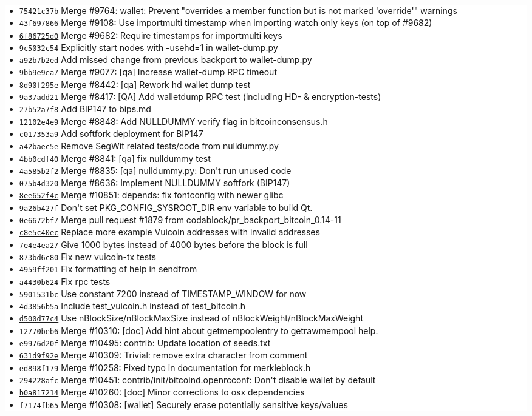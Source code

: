 - [`75421c37b`](https://github.com/hitboxaltcoin/vuicoin/commit/75421c37b) Merge #9764: wallet: Prevent "overrides a member function but is not marked 'override'" warnings
- [`43f697866`](https://github.com/hitboxaltcoin/vuicoin/commit/43f697866) Merge #9108: Use importmulti timestamp when importing watch only keys (on top of #9682)
- [`6f86725d0`](https://github.com/hitboxaltcoin/vuicoin/commit/6f86725d0) Merge #9682: Require timestamps for importmulti keys
- [`9c5032c54`](https://github.com/hitboxaltcoin/vuicoin/commit/9c5032c54) Explicitly start nodes with -usehd=1 in wallet-dump.py
- [`a92b7b2ed`](https://github.com/hitboxaltcoin/vuicoin/commit/a92b7b2ed) Add missed change from previous backport to wallet-dump.py
- [`9bb9e9ea7`](https://github.com/hitboxaltcoin/vuicoin/commit/9bb9e9ea7) Merge #9077: [qa] Increase wallet-dump RPC timeout
- [`8d90f295e`](https://github.com/hitboxaltcoin/vuicoin/commit/8d90f295e) Merge #8442: [qa] Rework hd wallet dump test
- [`9a37add21`](https://github.com/hitboxaltcoin/vuicoin/commit/9a37add21) Merge #8417: [QA] Add walletdump RPC test (including HD- & encryption-tests)
- [`27b52a7f8`](https://github.com/hitboxaltcoin/vuicoin/commit/27b52a7f8) Add BIP147 to bips.md
- [`12102e4e9`](https://github.com/hitboxaltcoin/vuicoin/commit/12102e4e9) Merge #8848: Add NULLDUMMY verify flag in bitcoinconsensus.h
- [`c017353a9`](https://github.com/hitboxaltcoin/vuicoin/commit/c017353a9) Add softfork deployment for BIP147
- [`a42baec5e`](https://github.com/hitboxaltcoin/vuicoin/commit/a42baec5e) Remove SegWit related tests/code from nulldummy.py
- [`4bb0cdf40`](https://github.com/hitboxaltcoin/vuicoin/commit/4bb0cdf40) Merge #8841: [qa] fix nulldummy test
- [`4a585b2f2`](https://github.com/hitboxaltcoin/vuicoin/commit/4a585b2f2) Merge #8835: [qa] nulldummy.py: Don't run unused code
- [`075b4d320`](https://github.com/hitboxaltcoin/vuicoin/commit/075b4d320) Merge #8636: Implement NULLDUMMY softfork (BIP147)
- [`8ee652f4c`](https://github.com/hitboxaltcoin/vuicoin/commit/8ee652f4c) Merge #10851: depends: fix fontconfig with newer glibc
- [`9a26b427f`](https://github.com/hitboxaltcoin/vuicoin/commit/9a26b427f) Don't set PKG_CONFIG_SYSROOT_DIR env variable to build Qt.
- [`0e6672bf7`](https://github.com/hitboxaltcoin/vuicoin/commit/0e6672bf7) Merge pull request #1879 from codablock/pr_backport_bitcoin_0.14-11
- [`c8e5c40ec`](https://github.com/hitboxaltcoin/vuicoin/commit/c8e5c40ec) Replace more example Vuicoin addresses with invalid addresses
- [`7e4e4ea27`](https://github.com/hitboxaltcoin/vuicoin/commit/7e4e4ea27) Give 1000 bytes instead of 4000 bytes before the block is full
- [`873bd6c80`](https://github.com/hitboxaltcoin/vuicoin/commit/873bd6c80) Fix new vuicoin-tx tests
- [`4959ff201`](https://github.com/hitboxaltcoin/vuicoin/commit/4959ff201) Fix formatting of help in sendfrom
- [`a4430b624`](https://github.com/hitboxaltcoin/vuicoin/commit/a4430b624) Fix rpc tests
- [`5901531bc`](https://github.com/hitboxaltcoin/vuicoin/commit/5901531bc) Use constant 7200 instead of TIMESTAMP_WINDOW for now
- [`4d3856b5a`](https://github.com/hitboxaltcoin/vuicoin/commit/4d3856b5a) Include test_vuicoin.h instead of test_bitcoin.h
- [`d500d77c4`](https://github.com/hitboxaltcoin/vuicoin/commit/d500d77c4) Use nBlockSize/nBlockMaxSize instead of nBlockWeight/nBlockMaxWeight
- [`12770beb6`](https://github.com/hitboxaltcoin/vuicoin/commit/12770beb6) Merge #10310: [doc] Add hint about getmempoolentry to getrawmempool help.
- [`e9976d20f`](https://github.com/hitboxaltcoin/vuicoin/commit/e9976d20f) Merge #10495: contrib: Update location of seeds.txt
- [`631d9f92e`](https://github.com/hitboxaltcoin/vuicoin/commit/631d9f92e) Merge #10309: Trivial: remove extra character from comment
- [`ed898f179`](https://github.com/hitboxaltcoin/vuicoin/commit/ed898f179) Merge #10258: Fixed typo in documentation for merkleblock.h
- [`294228afc`](https://github.com/hitboxaltcoin/vuicoin/commit/294228afc) Merge #10451: contrib/init/bitcoind.openrcconf: Don't disable wallet by default
- [`b0a817214`](https://github.com/hitboxaltcoin/vuicoin/commit/b0a817214) Merge #10260: [doc] Minor corrections to osx dependencies
- [`f7174fb65`](https://github.com/hitboxaltcoin/vuicoin/commit/f7174fb65) Merge #10308: [wallet] Securely erase potentially sensitive keys/values
